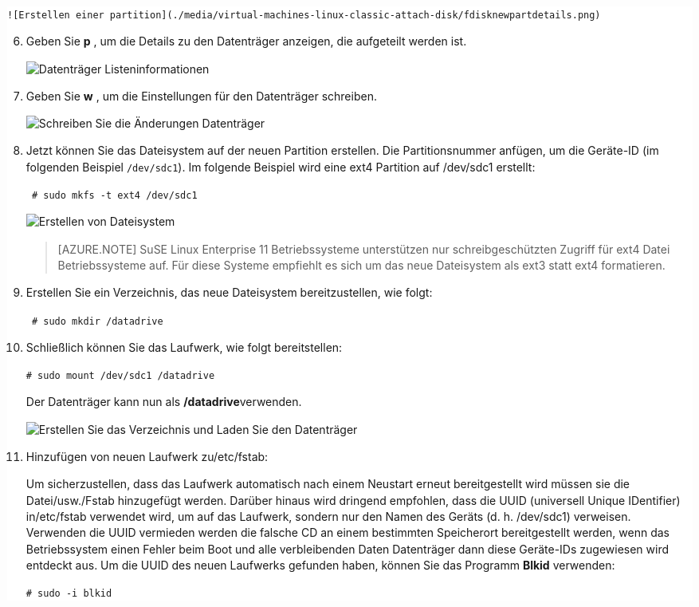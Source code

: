 
    ![Erstellen einer partition](./media/virtual-machines-linux-classic-attach-disk/fdisknewpartdetails.png)



6. Geben Sie **p** , um die Details zu den Datenträger anzeigen, die aufgeteilt werden ist.


    ![Datenträger Listeninformationen](./media/virtual-machines-linux-classic-attach-disk/fdiskpartitiondetails.png)



7. Geben Sie **w** , um die Einstellungen für den Datenträger schreiben.


    ![Schreiben Sie die Änderungen Datenträger](./media/virtual-machines-linux-classic-attach-disk/fdiskwritedisk.png)

8. Jetzt können Sie das Dateisystem auf der neuen Partition erstellen. Die Partitionsnummer anfügen, um die Geräte-ID (im folgenden Beispiel `/dev/sdc1`). Im folgende Beispiel wird eine ext4 Partition auf /dev/sdc1 erstellt:

        # sudo mkfs -t ext4 /dev/sdc1

    ![Erstellen von Dateisystem](./media/virtual-machines-linux-classic-attach-disk/mkfsext4.png)

    >[AZURE.NOTE] SuSE Linux Enterprise 11 Betriebssysteme unterstützen nur schreibgeschützten Zugriff für ext4 Datei Betriebssysteme auf. Für diese Systeme empfiehlt es sich um das neue Dateisystem als ext3 statt ext4 formatieren.


9. Erstellen Sie ein Verzeichnis, das neue Dateisystem bereitzustellen, wie folgt:

        # sudo mkdir /datadrive


10. Schließlich können Sie das Laufwerk, wie folgt bereitstellen:

        # sudo mount /dev/sdc1 /datadrive

    Der Datenträger kann nun als **/datadrive**verwenden.
    
    ![Erstellen Sie das Verzeichnis und Laden Sie den Datenträger](./media/virtual-machines-linux-classic-attach-disk/mkdirandmount.png)


11. Hinzufügen von neuen Laufwerk zu/etc/fstab:

    Um sicherzustellen, dass das Laufwerk automatisch nach einem Neustart erneut bereitgestellt wird müssen sie die Datei/usw./Fstab hinzugefügt werden. Darüber hinaus wird dringend empfohlen, dass die UUID (universell Unique IDentifier) in/etc/fstab verwendet wird, um auf das Laufwerk, sondern nur den Namen des Geräts (d. h. /dev/sdc1) verweisen. Verwenden die UUID vermieden werden die falsche CD an einem bestimmten Speicherort bereitgestellt werden, wenn das Betriebssystem einen Fehler beim Boot und alle verbleibenden Daten Datenträger dann diese Geräte-IDs zugewiesen wird entdeckt aus. Um die UUID des neuen Laufwerks gefunden haben, können Sie das Programm **Blkid** verwenden:

        # sudo -i blkid


[Agent]: virtual-machines-linux-agent-user-guide.md
[Logon]: virtual-machines-linux-mac-create-ssh-keys.md